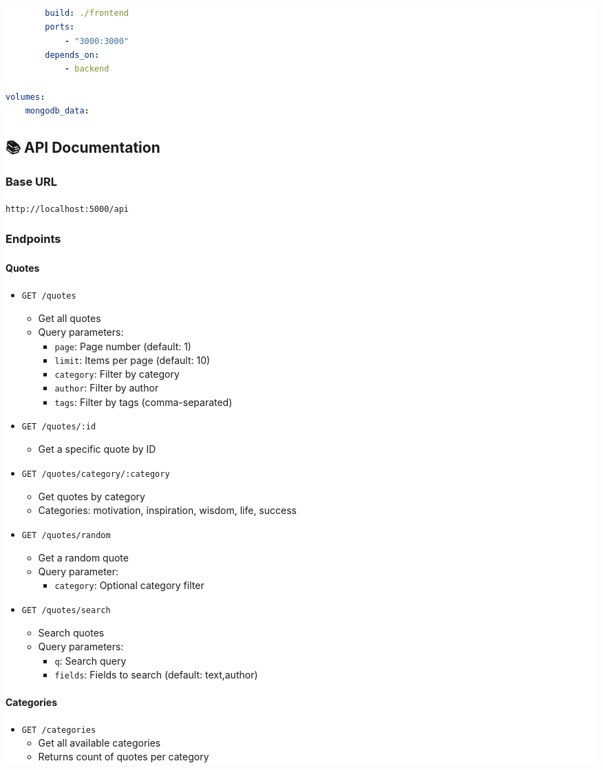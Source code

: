 ```yaml
        build: ./frontend
        ports:
            - "3000:3000"
        depends_on:
            - backend

volumes:
    mongodb_data:
```

## 📚 API Documentation

### Base URL

`http://localhost:5000/api`

### Endpoints

#### Quotes

-   `GET /quotes`

    -   Get all quotes
    -   Query parameters:
        -   `page`: Page number (default: 1)
        -   `limit`: Items per page (default: 10)
        -   `category`: Filter by category
        -   `author`: Filter by author
        -   `tags`: Filter by tags (comma-separated)

-   `GET /quotes/:id`

    -   Get a specific quote by ID

-   `GET /quotes/category/:category`

    -   Get quotes by category
    -   Categories: motivation, inspiration, wisdom, life, success

-   `GET /quotes/random`

    -   Get a random quote
    -   Query parameter:
        -   `category`: Optional category filter

-   `GET /quotes/search`
    -   Search quotes
    -   Query parameters:
        -   `q`: Search query
        -   `fields`: Fields to search (default: text,author)

#### Categories

-   `GET /categories`
    -   Get all available categories
    -   Returns count of quotes per category
